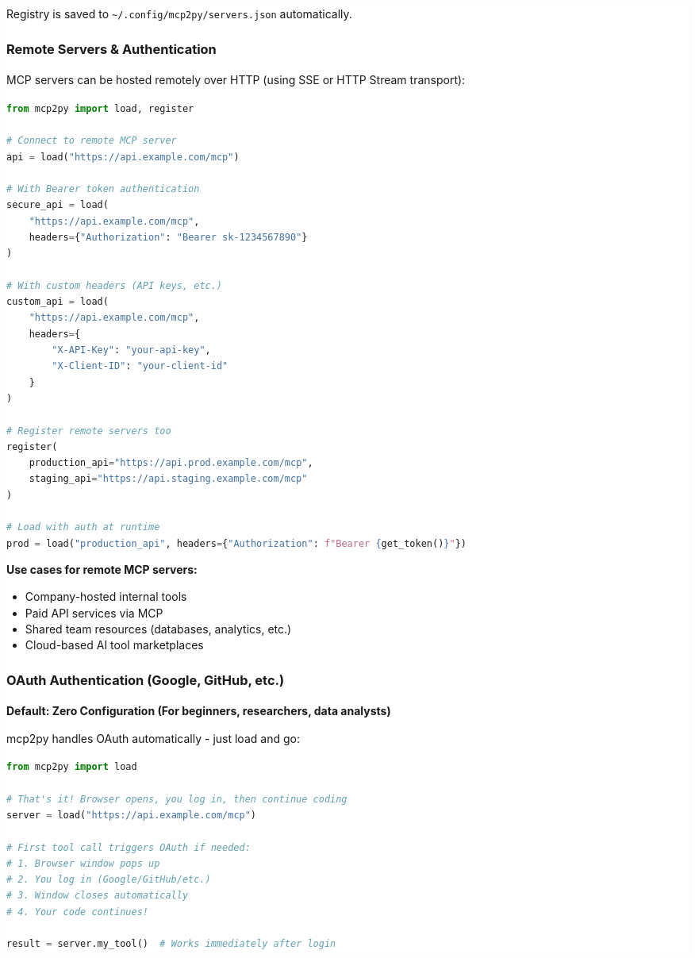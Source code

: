 Registry is saved to `~/.config/mcp2py/servers.json` automatically.

### Remote Servers & Authentication

MCP servers can be hosted remotely over HTTP (using SSE or HTTP Stream transport):

```python
from mcp2py import load, register

# Connect to remote MCP server
api = load("https://api.example.com/mcp")

# With Bearer token authentication
secure_api = load(
    "https://api.example.com/mcp",
    headers={"Authorization": "Bearer sk-1234567890"}
)

# With custom headers (API keys, etc.)
custom_api = load(
    "https://api.example.com/mcp",
    headers={
        "X-API-Key": "your-api-key",
        "X-Client-ID": "your-client-id"
    }
)

# Register remote servers too
register(
    production_api="https://api.prod.example.com/mcp",
    staging_api="https://api.staging.example.com/mcp"
)

# Load with auth at runtime
prod = load("production_api", headers={"Authorization": f"Bearer {get_token()}"})
```

**Use cases for remote MCP servers:**
- Company-hosted internal tools
- Paid API services via MCP
- Shared team resources (databases, analytics, etc.)
- Cloud-based AI tool marketplaces

### OAuth Authentication (Google, GitHub, etc.)

**Default: Zero Configuration (For beginners, researchers, data analysts)**

mcp2py handles OAuth automatically - just load and go:

```python
from mcp2py import load

# That's it! Browser opens, you log in, then continue coding
server = load("https://api.example.com/mcp")

# First tool call triggers OAuth if needed:
# 1. Browser window pops up
# 2. You log in (Google/GitHub/etc.)
# 3. Window closes automatically
# 4. Your code continues!

result = server.my_tool()  # Works immediately after login
```
